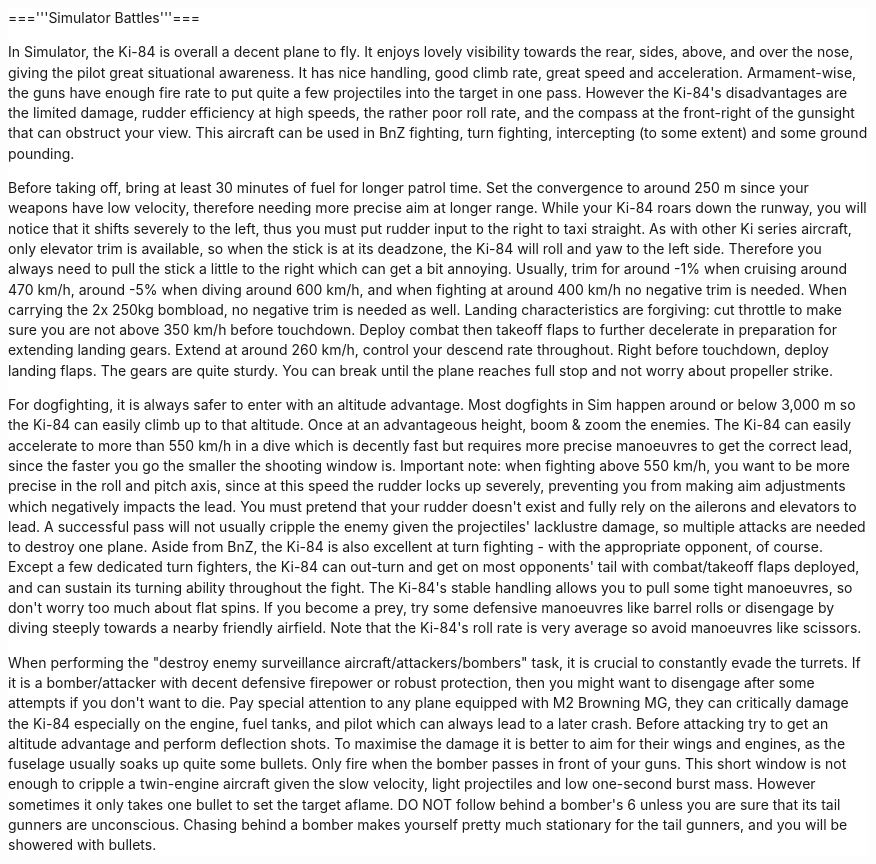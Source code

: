 ==='''Simulator Battles'''===

In Simulator, the Ki-84 is overall a decent plane to fly. It enjoys lovely visibility towards the rear, sides, above, and over the nose, giving the pilot great situational awareness. It has nice handling, good climb rate, great speed and acceleration. Armament-wise, the guns have enough fire rate to put quite a few projectiles into the target in one pass. However the Ki-84's disadvantages are the limited damage, rudder efficiency at high speeds, the rather poor roll rate, and the compass at the front-right of the gunsight that can obstruct your view. This aircraft can be used in BnZ fighting, turn fighting, intercepting (to some extent) and some ground pounding.

Before taking off, bring at least 30 minutes of fuel for longer patrol time. Set the convergence to around 250 m since your weapons have low velocity, therefore needing more precise aim at longer range. While your Ki-84 roars down the runway, you will notice that it shifts severely to the left, thus you must put rudder input to the right to taxi straight. As with other Ki series aircraft, only elevator trim is available, so when the stick is at its deadzone, the Ki-84 will roll and yaw to the left side. Therefore you always need to pull the stick a little to the right which can get a bit annoying. Usually, trim for around -1% when cruising around 470 km/h, around -5% when diving around 600 km/h, and when fighting at around 400 km/h no negative trim is needed. When carrying the 2x 250kg bombload, no negative trim is needed as well. Landing characteristics are forgiving: cut throttle to make sure you are not above 350 km/h before touchdown. Deploy combat then takeoff flaps to further decelerate in preparation for extending landing gears. Extend at around 260 km/h, control your descend rate throughout. Right before touchdown, deploy landing flaps. The gears are quite sturdy. You can break until the plane reaches full stop and not worry about propeller strike.

For dogfighting, it is always safer to enter with an altitude advantage. Most dogfights in Sim happen around or below 3,000 m so the Ki-84 can easily climb up to that altitude. Once at an advantageous height, boom & zoom the enemies. The Ki-84 can easily accelerate to more than 550 km/h in a dive which is decently fast but requires more precise manoeuvres to get the correct lead, since the faster you go the smaller the shooting window is. Important note: when fighting above 550 km/h, you want to be more precise in the roll and pitch axis, since at this speed the rudder locks up severely, preventing you from making aim adjustments which negatively impacts the lead. You must pretend that your rudder doesn't exist and fully rely on the ailerons and elevators to lead. A successful pass will not usually cripple the enemy given the projectiles' lacklustre damage, so multiple attacks are needed to destroy one plane. Aside from BnZ, the Ki-84 is also excellent at turn fighting - with the appropriate opponent, of course. Except a few dedicated turn fighters, the Ki-84 can out-turn and get on most opponents' tail with combat/takeoff flaps deployed, and can sustain its turning ability throughout the fight. The Ki-84's stable handling allows you to pull some tight manoeuvres, so don't worry too much about flat spins. If you become a prey, try some defensive manoeuvres like barrel rolls or disengage by diving steeply towards a nearby friendly airfield. Note that the Ki-84's roll rate is very average so avoid manoeuvres like scissors.

When performing the "destroy enemy surveillance aircraft/attackers/bombers" task, it is crucial to constantly evade the turrets. If it is a bomber/attacker with decent defensive firepower or robust protection, then you might want to disengage after some attempts if you don't want to die. Pay special attention to any plane equipped with M2 Browning MG, they can critically damage the Ki-84 especially on the engine, fuel tanks, and pilot which can always lead to a later crash. Before attacking try to get an altitude advantage and perform deflection shots. To maximise the damage it is better to aim for their wings and engines, as the fuselage usually soaks up quite some bullets. Only fire when the bomber passes in front of your guns. This short window is not enough to cripple a twin-engine aircraft given the slow velocity, light projectiles and low one-second burst mass. However sometimes it only takes one bullet to set the target aflame. DO NOT follow behind a bomber's 6 unless you are sure that its tail gunners are unconscious. Chasing behind a bomber makes yourself pretty much stationary for the tail gunners, and you will be showered with bullets.

